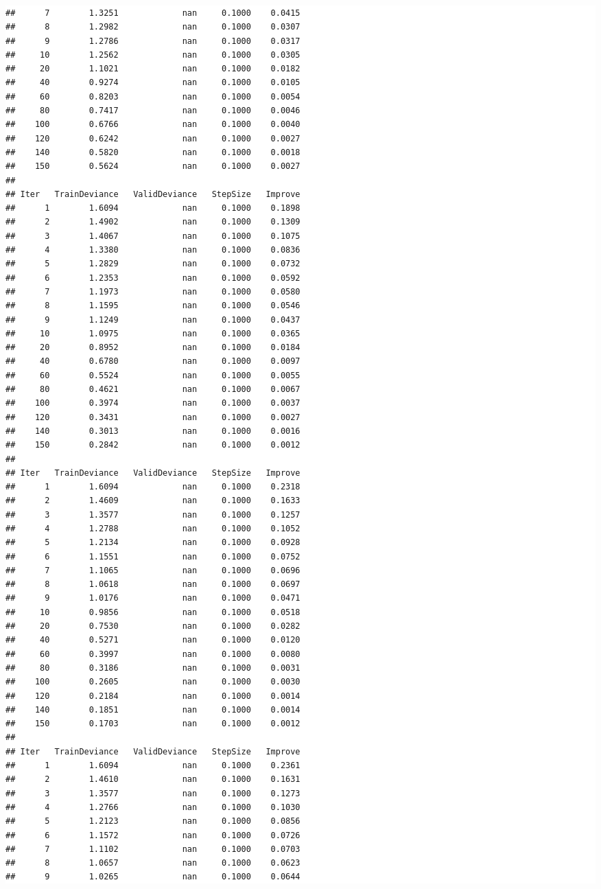 ```
##      7        1.3251             nan     0.1000    0.0415
##      8        1.2982             nan     0.1000    0.0307
##      9        1.2786             nan     0.1000    0.0317
##     10        1.2562             nan     0.1000    0.0305
##     20        1.1021             nan     0.1000    0.0182
##     40        0.9274             nan     0.1000    0.0105
##     60        0.8203             nan     0.1000    0.0054
##     80        0.7417             nan     0.1000    0.0046
##    100        0.6766             nan     0.1000    0.0040
##    120        0.6242             nan     0.1000    0.0027
##    140        0.5820             nan     0.1000    0.0018
##    150        0.5624             nan     0.1000    0.0027
## 
## Iter   TrainDeviance   ValidDeviance   StepSize   Improve
##      1        1.6094             nan     0.1000    0.1898
##      2        1.4902             nan     0.1000    0.1309
##      3        1.4067             nan     0.1000    0.1075
##      4        1.3380             nan     0.1000    0.0836
##      5        1.2829             nan     0.1000    0.0732
##      6        1.2353             nan     0.1000    0.0592
##      7        1.1973             nan     0.1000    0.0580
##      8        1.1595             nan     0.1000    0.0546
##      9        1.1249             nan     0.1000    0.0437
##     10        1.0975             nan     0.1000    0.0365
##     20        0.8952             nan     0.1000    0.0184
##     40        0.6780             nan     0.1000    0.0097
##     60        0.5524             nan     0.1000    0.0055
##     80        0.4621             nan     0.1000    0.0067
##    100        0.3974             nan     0.1000    0.0037
##    120        0.3431             nan     0.1000    0.0027
##    140        0.3013             nan     0.1000    0.0016
##    150        0.2842             nan     0.1000    0.0012
## 
## Iter   TrainDeviance   ValidDeviance   StepSize   Improve
##      1        1.6094             nan     0.1000    0.2318
##      2        1.4609             nan     0.1000    0.1633
##      3        1.3577             nan     0.1000    0.1257
##      4        1.2788             nan     0.1000    0.1052
##      5        1.2134             nan     0.1000    0.0928
##      6        1.1551             nan     0.1000    0.0752
##      7        1.1065             nan     0.1000    0.0696
##      8        1.0618             nan     0.1000    0.0697
##      9        1.0176             nan     0.1000    0.0471
##     10        0.9856             nan     0.1000    0.0518
##     20        0.7530             nan     0.1000    0.0282
##     40        0.5271             nan     0.1000    0.0120
##     60        0.3997             nan     0.1000    0.0080
##     80        0.3186             nan     0.1000    0.0031
##    100        0.2605             nan     0.1000    0.0030
##    120        0.2184             nan     0.1000    0.0014
##    140        0.1851             nan     0.1000    0.0014
##    150        0.1703             nan     0.1000    0.0012
## 
## Iter   TrainDeviance   ValidDeviance   StepSize   Improve
##      1        1.6094             nan     0.1000    0.2361
##      2        1.4610             nan     0.1000    0.1631
##      3        1.3577             nan     0.1000    0.1273
##      4        1.2766             nan     0.1000    0.1030
##      5        1.2123             nan     0.1000    0.0856
##      6        1.1572             nan     0.1000    0.0726
##      7        1.1102             nan     0.1000    0.0703
##      8        1.0657             nan     0.1000    0.0623
##      9        1.0265             nan     0.1000    0.0644
```